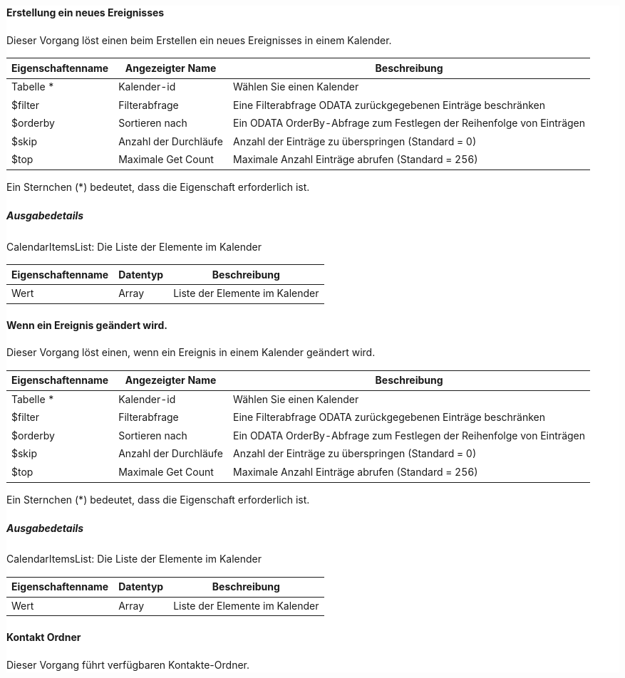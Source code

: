 
#### <a name="when-a-new-event-is-created"></a>Erstellung ein neues Ereignisses
Dieser Vorgang löst einen beim Erstellen ein neues Ereignisses in einem Kalender. 

|Eigenschaftenname| Angezeigter Name|Beschreibung|
| ---|---|---|
|Tabelle *|Kalender-id|Wählen Sie einen Kalender|
|$filter|Filterabfrage|Eine Filterabfrage ODATA zurückgegebenen Einträge beschränken|
|$orderby|Sortieren nach|Ein ODATA OrderBy-Abfrage zum Festlegen der Reihenfolge von Einträgen|
|$skip|Anzahl der Durchläufe|Anzahl der Einträge zu überspringen (Standard = 0)|
|$top|Maximale Get Count|Maximale Anzahl Einträge abrufen (Standard = 256)|

Ein Sternchen (*) bedeutet, dass die Eigenschaft erforderlich ist.

##### <a name="output-details"></a>Ausgabedetails
CalendarItemsList: Die Liste der Elemente im Kalender

| Eigenschaftenname | Datentyp | Beschreibung |
|---|---|---|
|Wert|Array|Liste der Elemente im Kalender|


#### <a name="when-an-event-is-modified"></a>Wenn ein Ereignis geändert wird.
Dieser Vorgang löst einen, wenn ein Ereignis in einem Kalender geändert wird. 

|Eigenschaftenname| Angezeigter Name|Beschreibung|
| ---|---|---|
|Tabelle *|Kalender-id|Wählen Sie einen Kalender|
|$filter|Filterabfrage|Eine Filterabfrage ODATA zurückgegebenen Einträge beschränken|
|$orderby|Sortieren nach|Ein ODATA OrderBy-Abfrage zum Festlegen der Reihenfolge von Einträgen|
|$skip|Anzahl der Durchläufe|Anzahl der Einträge zu überspringen (Standard = 0)|
|$top|Maximale Get Count|Maximale Anzahl Einträge abrufen (Standard = 256)|

Ein Sternchen (*) bedeutet, dass die Eigenschaft erforderlich ist.

##### <a name="output-details"></a>Ausgabedetails
CalendarItemsList: Die Liste der Elemente im Kalender


| Eigenschaftenname | Datentyp | Beschreibung |
|---|---|---|
|Wert|Array|Liste der Elemente im Kalender|


#### <a name="get-contact-folders"></a>Kontakt Ordner
Dieser Vorgang führt verfügbaren Kontakte-Ordner. 
